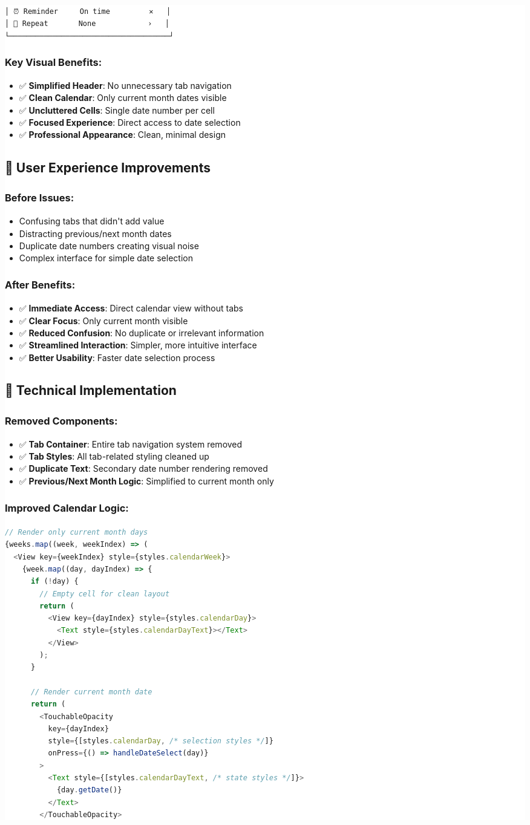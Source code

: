 ```
│ ⏰ Reminder     On time         ✕   │
│ 🔄 Repeat       None            ›   │
└─────────────────────────────────────┘
```

### **Key Visual Benefits:**
- ✅ **Simplified Header**: No unnecessary tab navigation
- ✅ **Clean Calendar**: Only current month dates visible
- ✅ **Uncluttered Cells**: Single date number per cell
- ✅ **Focused Experience**: Direct access to date selection
- ✅ **Professional Appearance**: Clean, minimal design

## 🚀 **User Experience Improvements**

### **Before Issues:**
- Confusing tabs that didn't add value
- Distracting previous/next month dates
- Duplicate date numbers creating visual noise
- Complex interface for simple date selection

### **After Benefits:**
- ✅ **Immediate Access**: Direct calendar view without tabs
- ✅ **Clear Focus**: Only current month visible
- ✅ **Reduced Confusion**: No duplicate or irrelevant information
- ✅ **Streamlined Interaction**: Simpler, more intuitive interface
- ✅ **Better Usability**: Faster date selection process

## 🔧 **Technical Implementation**

### **Removed Components:**
- ✅ **Tab Container**: Entire tab navigation system removed
- ✅ **Tab Styles**: All tab-related styling cleaned up
- ✅ **Duplicate Text**: Secondary date number rendering removed
- ✅ **Previous/Next Month Logic**: Simplified to current month only

### **Improved Calendar Logic:**
```typescript
// Render only current month days
{weeks.map((week, weekIndex) => (
  <View key={weekIndex} style={styles.calendarWeek}>
    {week.map((day, dayIndex) => {
      if (!day) {
        // Empty cell for clean layout
        return (
          <View key={dayIndex} style={styles.calendarDay}>
            <Text style={styles.calendarDayText}></Text>
          </View>
        );
      }
      
      // Render current month date
      return (
        <TouchableOpacity
          key={dayIndex}
          style={[styles.calendarDay, /* selection styles */]}
          onPress={() => handleDateSelect(day)}
        >
          <Text style={[styles.calendarDayText, /* state styles */]}>
            {day.getDate()}
          </Text>
        </TouchableOpacity>
```